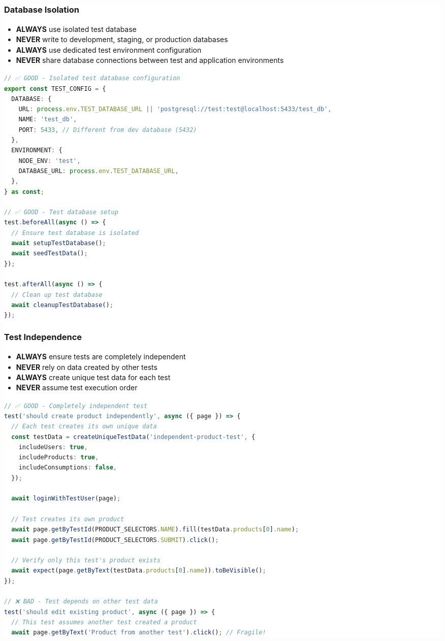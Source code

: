 ### Database Isolation

- **ALWAYS** use isolated test database
- **NEVER** write to development, staging, or production databases
- **ALWAYS** use dedicated test environment configuration
- **NEVER** share database connections between test and application environments

```typescript
// ✅ GOOD - Isolated test database configuration
export const TEST_CONFIG = {
  DATABASE: {
    URL: process.env.TEST_DATABASE_URL || 'postgresql://test:test@localhost:5433/test_db',
    NAME: 'test_db',
    PORT: 5433, // Different from dev database (5432)
  },
  ENVIRONMENT: {
    NODE_ENV: 'test',
    DATABASE_URL: process.env.TEST_DATABASE_URL,
  },
} as const;

// ✅ GOOD - Test database setup
test.beforeAll(async () => {
  // Ensure test database is isolated
  await setupTestDatabase();
  await seedTestData();
});

test.afterAll(async () => {
  // Clean up test database
  await cleanupTestDatabase();
});
```

### Test Independence

- **ALWAYS** ensure tests are completely independent
- **NEVER** rely on data created by other tests
- **ALWAYS** create unique test data for each test
- **NEVER** assume test execution order

```typescript
// ✅ GOOD - Completely independent test
test('should create product independently', async ({ page }) => {
  // Each test creates its own unique data
  const testData = createUniqueTestData('independent-product-test', {
    includeUsers: true,
    includeProducts: true,
    includeConsumptions: false,
  });

  await loginWithTestUser(page);

  // Test creates its own product
  await page.getByTestId(PRODUCT_SELECTORS.NAME).fill(testData.products[0].name);
  await page.getByTestId(PRODUCT_SELECTORS.SUBMIT).click();

  // Verify only this test's product exists
  await expect(page.getByText(testData.products[0].name)).toBeVisible();
});

// ❌ BAD - Test depends on other test data
test('should edit existing product', async ({ page }) => {
  // This test assumes another test created a product
  await page.getByText('Product from another test').click(); // Fragile!
```